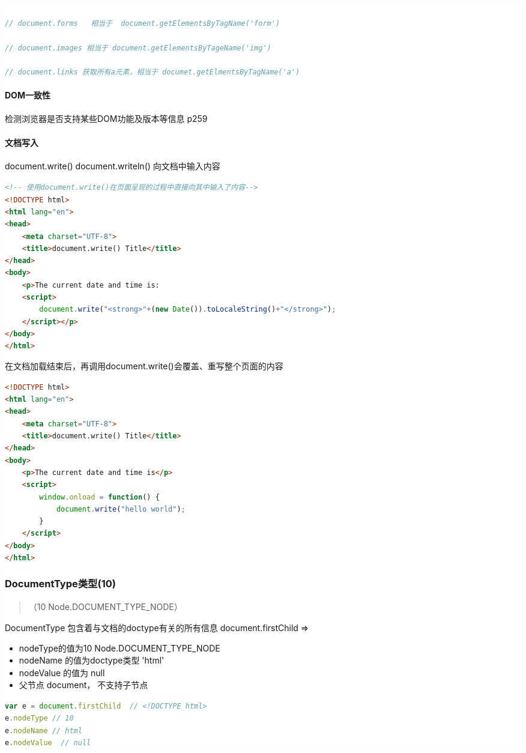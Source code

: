 ```js

// document.forms   相当于  document.getElementsByTagName('form')

// document.images 相当于 document.getElementsByTageName('img')

// document.links 获取所有a元素，相当于 documet.getElmentsByTagName('a')
```

#### DOM一致性
检测浏览器是否支持某些DOM功能及版本等信息 p259

#### 文档写入
document.write() document.writeln() 向文档中输入内容
```html
<!-- 使用document.write()在页面呈现的过程中直接向其中输入了内容-->
<!DOCTYPE html>
<html lang="en">
<head>
    <meta charset="UTF-8">
    <title>document.write() Title</title>
</head>
<body>
    <p>The current date and time is:
    <script>
        document.write("<strong>"+(new Date()).toLocaleString()+"</strong>");
    </script></p>
</body>
</html>
```
在文档加载结束后，再调用document.write()会覆盖、重写整个页面的内容
```html
<!DOCTYPE html>
<html lang="en">
<head>
    <meta charset="UTF-8">
    <title>document.write() Title</title>
</head>
<body>
    <p>The current date and time is</p>
    <script>
        window.onload = function() {
            document.write("hello world");
        }
    </script>
</body>
</html>
```

### DocumentType类型(10)
>（10 Node.DOCUMENT_TYPE_NODE）

DocumentType 包含着与文档的doctype有关的所有信息 document.firstChild => <!DOCTYPE html>
- nodeType的值为10  Node.DOCUMENT_TYPE_NODE
- nodeName 的值为doctype类型 'html'
- nodeValue 的值为 null 
- 父节点 document， 不支持子节点
```js
var e = document.firstChild  // <!DOCTYPE html>
e.nodeType // 10
e.nodeName // html
e.nodeValue  // null
```
